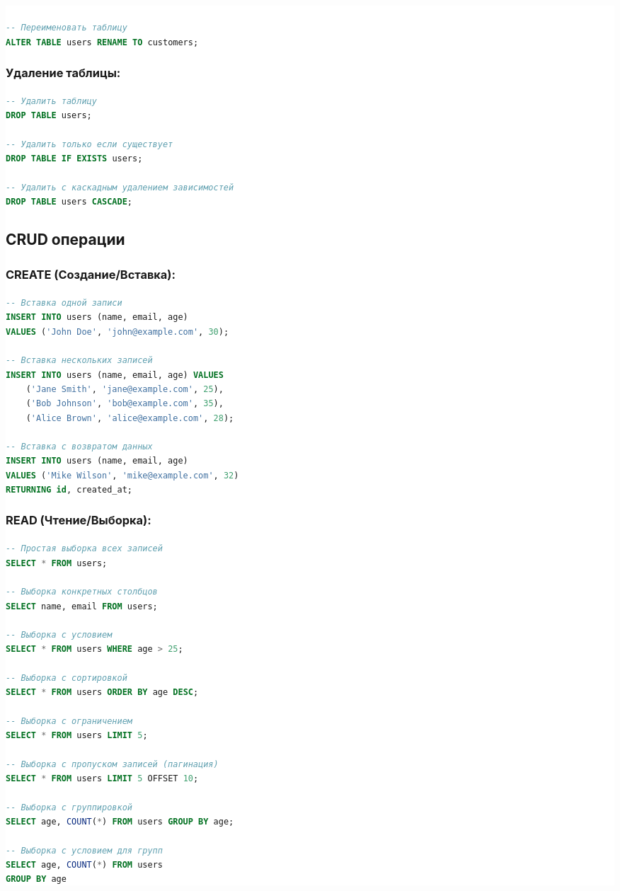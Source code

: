 ```sql

-- Переименовать таблицу
ALTER TABLE users RENAME TO customers;
```

### Удаление таблицы:
```sql
-- Удалить таблицу
DROP TABLE users;

-- Удалить только если существует
DROP TABLE IF EXISTS users;

-- Удалить с каскадным удалением зависимостей
DROP TABLE users CASCADE;
```

## CRUD операции

### CREATE (Создание/Вставка):
```sql
-- Вставка одной записи
INSERT INTO users (name, email, age) 
VALUES ('John Doe', 'john@example.com', 30);

-- Вставка нескольких записей
INSERT INTO users (name, email, age) VALUES 
    ('Jane Smith', 'jane@example.com', 25),
    ('Bob Johnson', 'bob@example.com', 35),
    ('Alice Brown', 'alice@example.com', 28);

-- Вставка с возвратом данных
INSERT INTO users (name, email, age) 
VALUES ('Mike Wilson', 'mike@example.com', 32)
RETURNING id, created_at;
```

### READ (Чтение/Выборка):
```sql
-- Простая выборка всех записей
SELECT * FROM users;

-- Выборка конкретных столбцов
SELECT name, email FROM users;

-- Выборка с условием
SELECT * FROM users WHERE age > 25;

-- Выборка с сортировкой
SELECT * FROM users ORDER BY age DESC;

-- Выборка с ограничением
SELECT * FROM users LIMIT 5;

-- Выборка с пропуском записей (пагинация)
SELECT * FROM users LIMIT 5 OFFSET 10;

-- Выборка с группировкой
SELECT age, COUNT(*) FROM users GROUP BY age;

-- Выборка с условием для групп
SELECT age, COUNT(*) FROM users 
GROUP BY age 
```